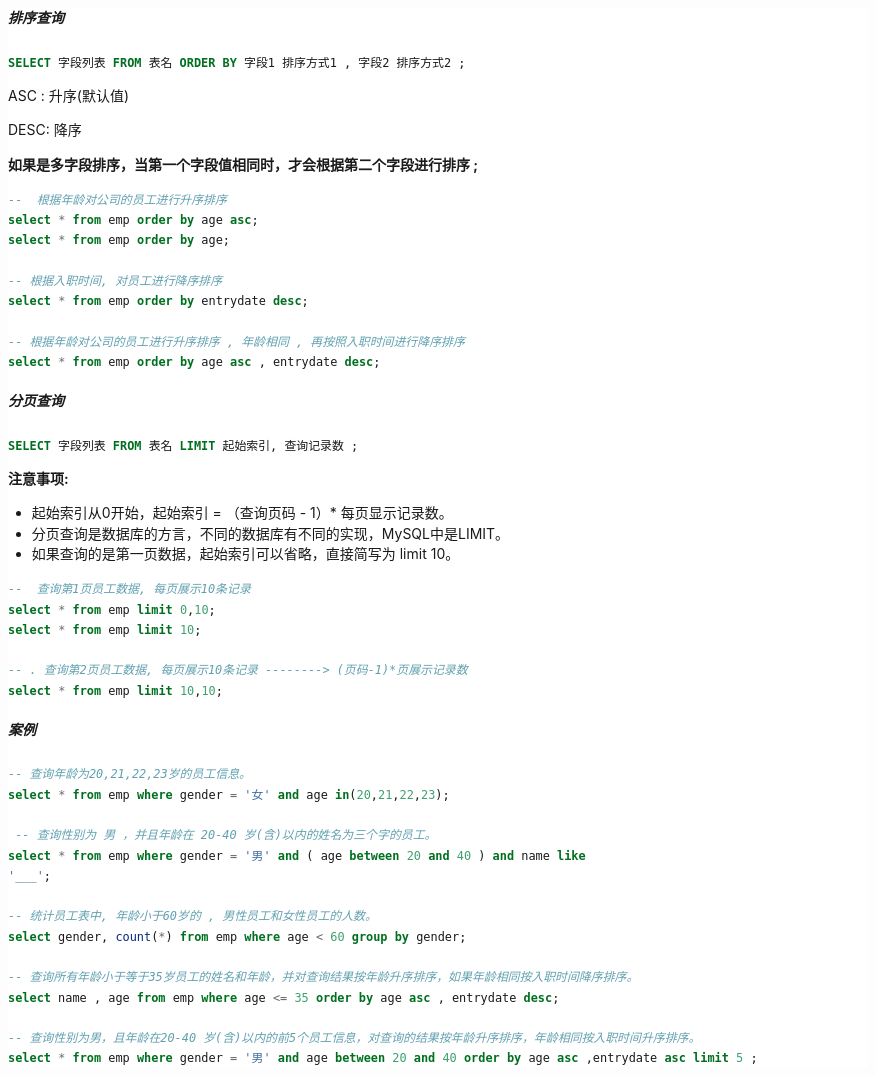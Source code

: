 ##### 排序查询

```sql
SELECT 字段列表 FROM 表名 ORDER BY 字段1 排序方式1 , 字段2 排序方式2 ;
```

ASC : 升序(默认值)

DESC: 降序

**如果是多字段排序，当第一个字段值相同时，才会根据第二个字段进行排序 ;**

```sql
--  根据年龄对公司的员工进行升序排序
select * from emp order by age asc;
select * from emp order by age;

-- 根据入职时间, 对员工进行降序排序
select * from emp order by entrydate desc;

-- 根据年龄对公司的员工进行升序排序 , 年龄相同 , 再按照入职时间进行降序排序
select * from emp order by age asc , entrydate desc;


```

##### 分页查询

```sql
SELECT 字段列表 FROM 表名 LIMIT 起始索引, 查询记录数 ;
```

**注意事项:** 

- 起始索引从0开始，起始索引 = （查询页码 - 1）* 每页显示记录数。 
- 分页查询是数据库的方言，不同的数据库有不同的实现，MySQL中是LIMIT。 
- 如果查询的是第一页数据，起始索引可以省略，直接简写为 limit 10。

```sql
--  查询第1页员工数据, 每页展示10条记录
select * from emp limit 0,10;
select * from emp limit 10;

-- . 查询第2页员工数据, 每页展示10条记录 --------> (页码-1)*页展示记录数
select * from emp limit 10,10;

```

##### 案例

```sql
-- 查询年龄为20,21,22,23岁的员工信息。
select * from emp where gender = '女' and age in(20,21,22,23);
 
 -- 查询性别为 男 ，并且年龄在 20-40 岁(含)以内的姓名为三个字的员工。
select * from emp where gender = '男' and ( age between 20 and 40 ) and name like
'___';

-- 统计员工表中, 年龄小于60岁的 , 男性员工和女性员工的人数。
select gender, count(*) from emp where age < 60 group by gender;

-- 查询所有年龄小于等于35岁员工的姓名和年龄，并对查询结果按年龄升序排序，如果年龄相同按入职时间降序排序。
select name , age from emp where age <= 35 order by age asc , entrydate desc;

-- 查询性别为男，且年龄在20-40 岁(含)以内的前5个员工信息，对查询的结果按年龄升序排序，年龄相同按入职时间升序排序。
select * from emp where gender = '男' and age between 20 and 40 order by age asc ,entrydate asc limit 5 ;

```
